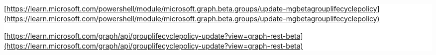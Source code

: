 [https://learn.microsoft.com/powershell/module/microsoft.graph.beta.groups/update-mgbetagrouplifecyclepolicy](https://learn.microsoft.com/powershell/module/microsoft.graph.beta.groups/update-mgbetagrouplifecyclepolicy)

[https://learn.microsoft.com/graph/api/grouplifecyclepolicy-update?view=graph-rest-beta](https://learn.microsoft.com/graph/api/grouplifecyclepolicy-update?view=graph-rest-beta)




